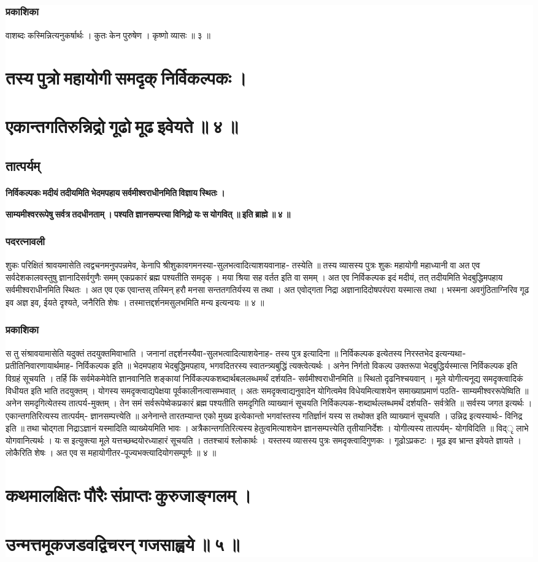 ### **प्रकाशिका**

वाशब्दः कस्मिन्नित्यनुकर्षार्थः । कुतः केन पुरुषेण । कृष्णो व्यासः ॥ ३ ॥

# तस्य पुत्रो महायोगी समदृक् निर्विकल्पकः ।

# एकान्तगतिरुन्निद्रो गूढो मूढ इवेयते ॥ ४ ॥

## **तात्पर्यम्**

**निर्विकल्पकः मदीयं तदीयमिति भेदमपहाय सर्वमीश्वराधीनमिति विज्ञाय स्थितः ।**

**साम्यमीश्वररूपेषु सर्वत्र तदधीनताम् । पश्यति ज्ञानसम्पत्त्या विनिद्रो यः स योगवित् ॥ इति ब्राह्मे ॥ ४ ॥**

### **पदरत्नावली**

शुकः परिक्षितं श्रावयमासेति त्वद्वचनमनुपपन्नमेव, केनापि श्रीशुकावगमनस्या-सुलभत्वादित्याशयवानाह- तस्येति ॥ तस्य व्यासस्य पुत्रः शुकः महायोगी महाध्यानी वा अत एव सर्वदेशकालवस्तुषु ज्ञानादिसर्वगुणैः समम् एकप्रकारं ब्रह्म पश्यतीति समदृक् । मया श्रिया सह वर्तत इति वा समम् । अत एव निर्विकल्पक इदं मदीयं, तत् तदीयमिति भेदबुद्धिमपहाय सर्वमीश्वराधीनमिति स्थितः । अत एव एक एवान्तस् तस्मिन् हरौ मनसा सन्ततगतिर्यस्य स तथा । अत एवोद्गता निद्रा अज्ञानादिदोषपरंपरा यस्मात्स तथा । भस्मना अवगुंठिताग्निरिव गूढ इव अज्ञ इव, ईयते दृश्यते, जनैरिति शेषः । तस्मात्तद्दर्शनमसुलभमिति मन्य इत्यन्वयः ॥ ४ ॥

### **प्रकाशिका**

स तु संश्रावयामासेति यदुक्तं तदयुक्तमिवाभाति । जनानां तद्दर्शनस्यैवा-सुलभत्वादित्याशयेनाह- तस्य पुत्र इत्यादिना ॥ निर्विकल्पक इत्येतस्य निरस्तभेद इत्यन्यथा-प्रतीतिनिवारणायार्थमाह- निर्विकल्पक इति ॥ भेदमपहाय भेदबुद्धिमपहाय, भगवदितरस्य स्वातन्त्र्यबुद्धिं त्यक्त्वेत्यर्थः । अनेन निर्गतो विकल्प उक्तरूपा भेदबुद्धिर्यस्मात्स निर्विकल्पक इति विग्रहं सूचयति । तर्हि किं सर्वमेकमेवेति ज्ञानवानिति शङ्कायां निर्विकल्पकशब्दार्थबललब्धमर्थं दर्शयति- सर्वमीश्वराधीनमिति ॥
स्थितो दृढनिश्चयवान् । मूले योगीत्यनूद्य समदृक्त्वादिकं विधीयत इति भाति तदयुक्तम् । योगस्य समदृक्त्वाद्यपेक्षया पूर्वकालीनत्वासम्भवात् । अतः समदृक्त्वाद्यनुवादेन योगित्वमेव विधेयमित्याशयेन समाख्याप्रमाणं पठति- साम्यमीश्वररूपेष्विति ॥ अनेन समदृगित्येतस्य तात्पर्य-मुक्तम् । तेन समं सर्वरूपेष्वेकप्रकारं ब्रह्म पश्यतीति समदृगिति व्याख्यानं सूचयति निर्विकल्पक-शब्दार्थल्लब्धमर्थं दर्शयति- सर्वत्रेति ॥ सर्वस्य जगत इत्यर्थः । एकान्तगतिरित्यस्य तात्पर्यम्- ज्ञानसम्पत्त्येति ॥ अनेनान्ते तारतम्यान्त एको मुख्य इत्येकान्तो भगवांस्तस्य गतिर्ज्ञानं यस्य स तथोक्त इति व्याख्यानं सूचयति । उन्निद्र इत्यस्यार्थः- विनिद्र इति ॥ तथा चोद्गता निद्राऽज्ञानं यस्मादिति व्याख्येयमिति भावः । अत्रैकान्तगतिरित्यस्य हेतुत्वमित्याशयेन ज्ञानसम्पत्त्येति तृतीयानिर्देशः । योगीत्यस्य तात्पर्यम्- योगविदिति ॥ विद्ृ लाभे योगवानित्यर्थः । यः स इत्युक्त्या मूले यत्तच्छब्दयोरध्याहारं सूचयति । ततश्चायं श्लोकार्थः । यस्तस्य व्यासस्य पुत्रः समदृक्त्वादिगुणकः । गूढोऽप्रकटः । मूढ इव भ्रान्त इवेयते ज्ञायते । लोकैरिति शेषः । अत एव स महायोगीतर-पूज्यभक्त्यादियोगसम्पूर्णः ॥ ४ ॥

# कथमालक्षितः पौरैः संप्राप्तः कुरुजाङ्गलम् ।

# उन्मत्तमूकजडवद्विचरन् गजसाह्वये ॥ ५ ॥
